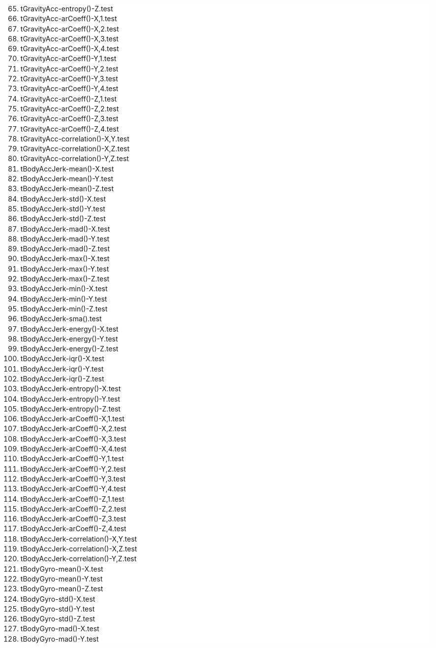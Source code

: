 65. tGravityAcc-entropy()-Z.test
66. tGravityAcc-arCoeff()-X,1.test
67. tGravityAcc-arCoeff()-X,2.test
68. tGravityAcc-arCoeff()-X,3.test
69. tGravityAcc-arCoeff()-X,4.test
70. tGravityAcc-arCoeff()-Y,1.test
71. tGravityAcc-arCoeff()-Y,2.test
72. tGravityAcc-arCoeff()-Y,3.test
73. tGravityAcc-arCoeff()-Y,4.test
74. tGravityAcc-arCoeff()-Z,1.test
75. tGravityAcc-arCoeff()-Z,2.test
76. tGravityAcc-arCoeff()-Z,3.test
77. tGravityAcc-arCoeff()-Z,4.test
78. tGravityAcc-correlation()-X,Y.test
79. tGravityAcc-correlation()-X,Z.test
80. tGravityAcc-correlation()-Y,Z.test
81. tBodyAccJerk-mean()-X.test
82. tBodyAccJerk-mean()-Y.test
83. tBodyAccJerk-mean()-Z.test
84. tBodyAccJerk-std()-X.test
85. tBodyAccJerk-std()-Y.test
86. tBodyAccJerk-std()-Z.test
87. tBodyAccJerk-mad()-X.test
88. tBodyAccJerk-mad()-Y.test
89. tBodyAccJerk-mad()-Z.test
90. tBodyAccJerk-max()-X.test
91. tBodyAccJerk-max()-Y.test
92. tBodyAccJerk-max()-Z.test
93. tBodyAccJerk-min()-X.test
94. tBodyAccJerk-min()-Y.test
95. tBodyAccJerk-min()-Z.test
96. tBodyAccJerk-sma().test
97. tBodyAccJerk-energy()-X.test
98. tBodyAccJerk-energy()-Y.test
99. tBodyAccJerk-energy()-Z.test
100. tBodyAccJerk-iqr()-X.test
101. tBodyAccJerk-iqr()-Y.test
102. tBodyAccJerk-iqr()-Z.test
103. tBodyAccJerk-entropy()-X.test
104. tBodyAccJerk-entropy()-Y.test
105. tBodyAccJerk-entropy()-Z.test
106. tBodyAccJerk-arCoeff()-X,1.test
107. tBodyAccJerk-arCoeff()-X,2.test
108. tBodyAccJerk-arCoeff()-X,3.test
109. tBodyAccJerk-arCoeff()-X,4.test
110. tBodyAccJerk-arCoeff()-Y,1.test
111. tBodyAccJerk-arCoeff()-Y,2.test
112. tBodyAccJerk-arCoeff()-Y,3.test
113. tBodyAccJerk-arCoeff()-Y,4.test
114. tBodyAccJerk-arCoeff()-Z,1.test
115. tBodyAccJerk-arCoeff()-Z,2.test
116. tBodyAccJerk-arCoeff()-Z,3.test
117. tBodyAccJerk-arCoeff()-Z,4.test
118. tBodyAccJerk-correlation()-X,Y.test
119. tBodyAccJerk-correlation()-X,Z.test
120. tBodyAccJerk-correlation()-Y,Z.test
121. tBodyGyro-mean()-X.test
122. tBodyGyro-mean()-Y.test
123. tBodyGyro-mean()-Z.test
124. tBodyGyro-std()-X.test
125. tBodyGyro-std()-Y.test
126. tBodyGyro-std()-Z.test
127. tBodyGyro-mad()-X.test
128. tBodyGyro-mad()-Y.test